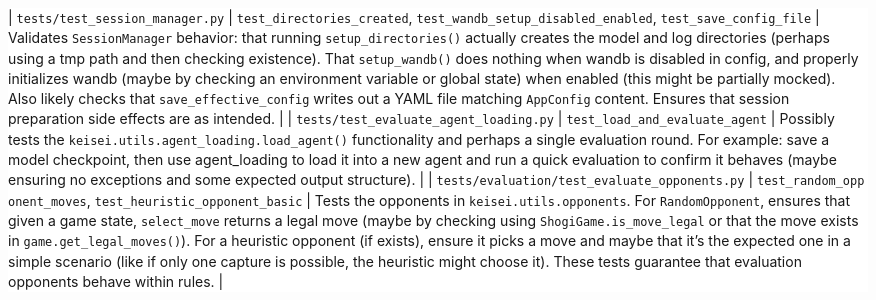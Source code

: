 | `tests/test_session_manager.py`                            | `test_directories_created`, `test_wandb_setup_disabled_enabled`, `test_save_config_file`                                                                                                                                                                                                                                                                                                                                                                               | Validates `SessionManager` behavior: that running `setup_directories()` actually creates the model and log directories (perhaps using a tmp path and then checking existence). That `setup_wandb()` does nothing when wandb is disabled in config, and properly initializes wandb (maybe by checking an environment variable or global state) when enabled (this might be partially mocked). Also likely checks that `save_effective_config` writes out a YAML file matching `AppConfig` content. Ensures that session preparation side effects are as intended.                                                                                                                                                                                                                                                                                                                                                                                                                                                                                                                                                                                                          |
| `tests/test_evaluate_agent_loading.py`                     | `test_load_and_evaluate_agent`                                                                                                                                                                                                                                                                                                                                                                                                                                         | Possibly tests the `keisei.utils.agent_loading.load_agent()` functionality and perhaps a single evaluation round. For example: save a model checkpoint, then use agent\_loading to load it into a new agent and run a quick evaluation to confirm it behaves (maybe ensuring no exceptions and some expected output structure).                                                                                                                                                                                                                                                                                                                                                                                                                                                                                                                                                                                                                                                                                                                                                                                                                                           |
| `tests/evaluation/test_evaluate_opponents.py`              | `test_random_opponent_moves`, `test_heuristic_opponent_basic`                                                                                                                                                                                                                                                                                                                                                                                                          | Tests the opponents in `keisei.utils.opponents`. For `RandomOpponent`, ensures that given a game state, `select_move` returns a legal move (maybe by checking using `ShogiGame.is_move_legal` or that the move exists in `game.get_legal_moves()`). For a heuristic opponent (if exists), ensure it picks a move and maybe that it’s the expected one in a simple scenario (like if only one capture is possible, the heuristic might choose it). These tests guarantee that evaluation opponents behave within rules.                                                                                                                                                                                                                                                                                                                                                                                                                                                                                                                                                                                                                                                    |